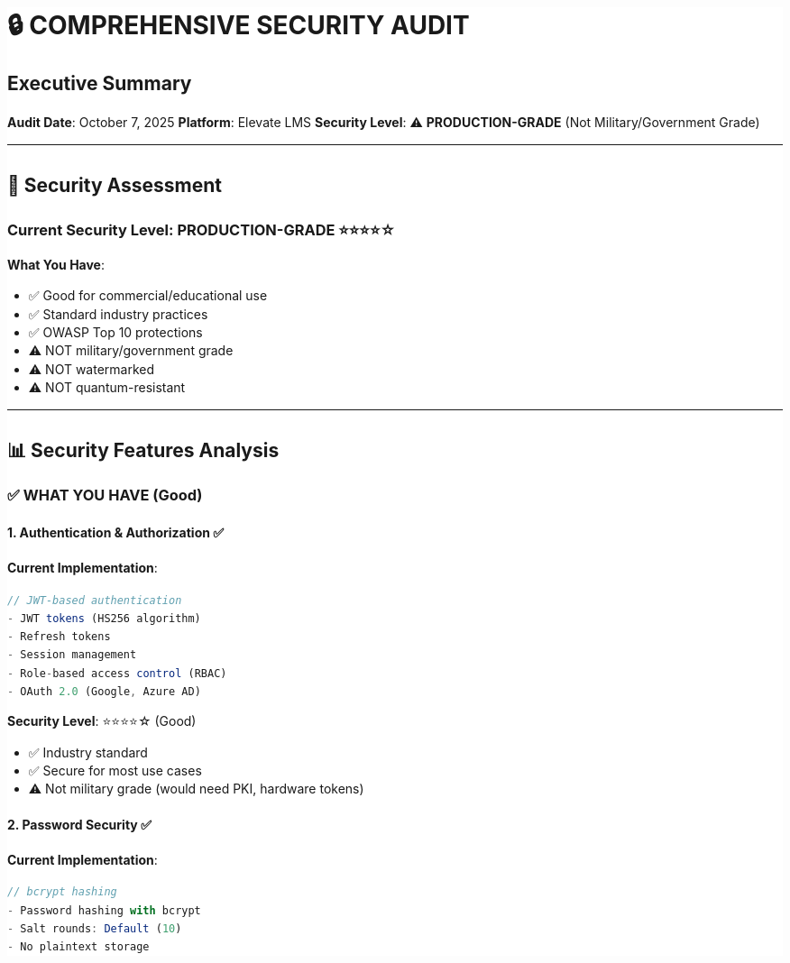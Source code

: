 # 🔒 COMPREHENSIVE SECURITY AUDIT

## Executive Summary

**Audit Date**: October 7, 2025
**Platform**: Elevate LMS
**Security Level**: ⚠️ **PRODUCTION-GRADE** (Not Military/Government Grade)

---

## 🎯 Security Assessment

### Current Security Level: **PRODUCTION-GRADE** ⭐⭐⭐⭐☆

**What You Have**:
- ✅ Good for commercial/educational use
- ✅ Standard industry practices
- ✅ OWASP Top 10 protections
- ⚠️ NOT military/government grade
- ⚠️ NOT watermarked
- ⚠️ NOT quantum-resistant

---

## 📊 Security Features Analysis

### ✅ WHAT YOU HAVE (Good)

#### 1. Authentication & Authorization ✅
**Current Implementation**:
```typescript
// JWT-based authentication
- JWT tokens (HS256 algorithm)
- Refresh tokens
- Session management
- Role-based access control (RBAC)
- OAuth 2.0 (Google, Azure AD)
```

**Security Level**: ⭐⭐⭐⭐☆ (Good)
- ✅ Industry standard
- ✅ Secure for most use cases
- ⚠️ Not military grade (would need PKI, hardware tokens)

#### 2. Password Security ✅
**Current Implementation**:
```typescript
// bcrypt hashing
- Password hashing with bcrypt
- Salt rounds: Default (10)
- No plaintext storage
```
